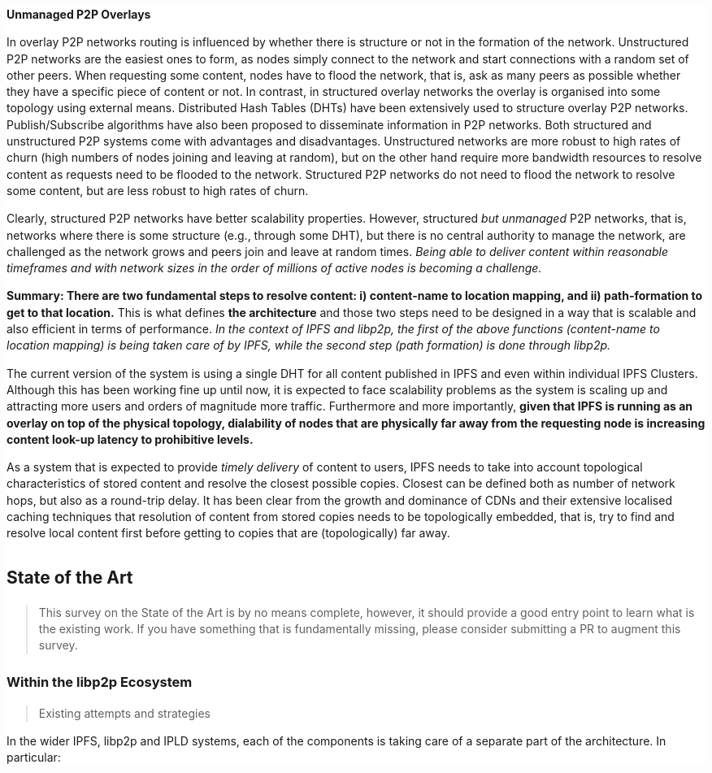 **Unmanaged P2P Overlays**

In overlay P2P networks routing is influenced by whether there is structure or not in the formation of the network. Unstructured P2P networks are the easiest ones to form, as nodes simply connect to the network and start connections with a random set of other peers. When requesting some content, nodes have to flood the network, that is, ask as many peers as possible whether they have a specific piece of content or not. In contrast, in structured overlay networks the overlay is organised into some topology using external means. Distributed Hash Tables (DHTs) have been extensively used to structure overlay P2P networks. Publish/Subscribe algorithms have also been proposed to disseminate information in P2P networks. Both structured and unstructured P2P systems come with advantages and disadvantages. Unstructured networks are more robust to high rates of churn (high numbers of nodes joining and leaving at random), but on the other hand require more bandwidth resources to resolve content as requests need to be flooded to the network. Structured P2P networks do not need to flood the network to resolve some content, but are less robust to high rates of churn.

Clearly, structured P2P networks have better scalability properties. However, structured *but unmanaged* P2P networks, that is, networks where there is some structure (e.g., through some DHT), but there is no central authority to manage the network, are challenged as the network grows and peers join and leave at random times. *Being able to deliver content within reasonable timeframes and with network sizes in the order of millions of active nodes is becoming a challenge.*

**Summary: There are two fundamental steps to resolve content: i) content-name to location mapping, and ii) path-formation to get to that location.** This is what defines **the architecture** and those two steps need to be designed in a way that is scalable and also efficient in terms of performance. *In the context of IPFS and libp2p, the first of the above functions (content-name to location mapping) is being taken care of by IPFS, while the second step (path formation) is done through libp2p.*

The current version of the system is using a single DHT for all content published in IPFS and even within individual IPFS Clusters. Although this has been working fine up until now, it is expected to face scalability problems as the system is scaling up and attracting more users and orders of magnitude more traffic. Furthermore and more importantly, **given that IPFS is running as an overlay on top of the physical topology, dialability of nodes that are physically far away from the requesting node is increasing content look-up latency to prohibitive levels.**

As a system that is expected to provide *timely delivery* of content to users, IPFS needs to take into account topological characteristics of stored content and resolve the closest possible copies. Closest can be defined both as number of network hops, but also as a round-trip delay. It has been clear from the growth and dominance of CDNs and their extensive localised caching techniques that resolution of content from stored copies needs to be topologically embedded, that is, try to find and resolve local content first before getting to copies that are (topologically) far away.


## State of the Art

> This survey on the State of the Art is by no means complete, however, it should provide a good entry point to learn what is the existing work. If you have something that is fundamentally missing, please consider submitting a PR to augment this survey. 

### Within the libp2p Ecosystem
> Existing attempts and strategies

In the wider IPFS, libp2p and IPLD systems, each of the components is taking care of a separate part of the architecture. In particular:
